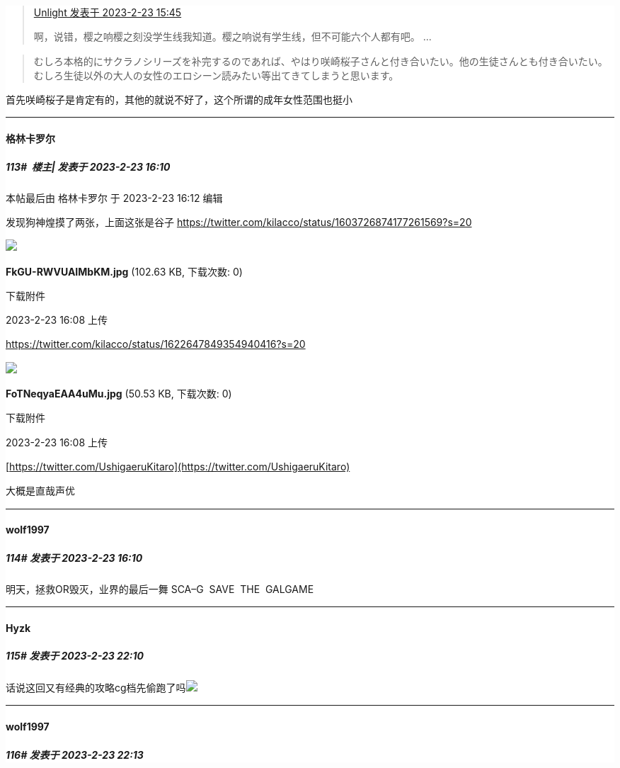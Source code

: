 <blockquote><a href="httphttps://bbs.saraba1st.com/2b/forum.php?mod=redirect&amp;goto=findpost&amp;pid=59859833&amp;ptid=2061814" target="_blank">Unlight 发表于 2023-2-23 15:45</a>

啊，说错，樱之响樱之刻没学生线我知道。樱之响说有学生线，但不可能六个人都有吧。 ...</blockquote><blockquote>むしろ本格的にサクラノシリーズを补完するのであれば、やはり咲崎桜子さんと付き合いたい。他の生徒さんとも付き合いたい。むしろ生徒以外の大人の女性のエロシーン読みたい等出てきてしまうと思います。</blockquote>
首先咲崎桜子是肯定有的，其他的就说不好了，这个所谓的成年女性范围也挺小

*****

####  格林卡罗尔  
##### 113#         楼主| 发表于 2023-2-23 16:10

 本帖最后由 格林卡罗尔 于 2023-2-23 16:12 编辑 

发现狗神煌摸了两张，上面这张是谷子
https://twitter.com/kilacco/status/1603726874177261569?s=20

<img src="https://img.saraba1st.com/forum/202302/23/160835v2jtal1ue27gunv8.jpg" referrerpolicy="no-referrer">

<strong>FkGU-RWVUAIMbKM.jpg</strong> (102.63 KB, 下载次数: 0)

下载附件

2023-2-23 16:08 上传

https://twitter.com/kilacco/status/1622647849354940416?s=20

<img src="https://img.saraba1st.com/forum/202302/23/160838lzmn87sclz783qfw.jpg" referrerpolicy="no-referrer">

<strong>FoTNeqyaEAA4uMu.jpg</strong> (50.53 KB, 下载次数: 0)

下载附件

2023-2-23 16:08 上传

[https://twitter.com/UshigaeruKitaro](https://twitter.com/UshigaeruKitaro)

大概是直哉声优

*****

####  wolf1997  
##### 114#       发表于 2023-2-23 16:10

明天，拯救OR毁灭，业界的最后一舞
SCA–G  SAVE  THE  GALGAME

*****

####  Hyzk  
##### 115#       发表于 2023-2-23 22:10

话说这回又有经典的攻略cg档先偷跑了吗<img src="https://static.saraba1st.com/image/smiley/face2017/245.png" referrerpolicy="no-referrer">

*****

####  wolf1997  
##### 116#       发表于 2023-2-23 22:13
